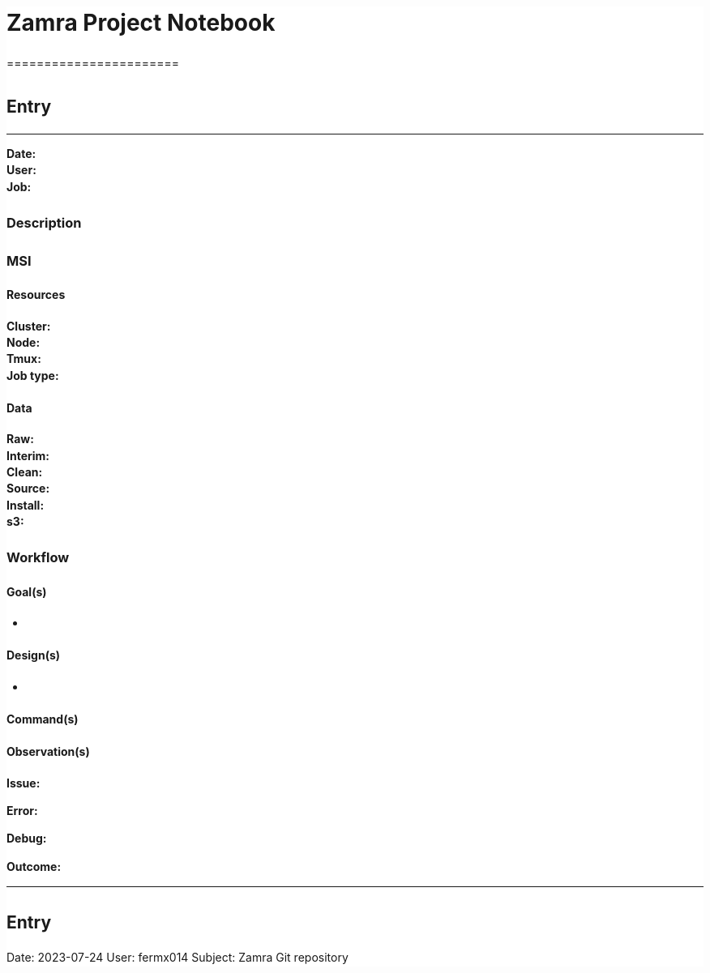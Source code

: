 # Zamra Project Notebook
=======================

Entry
-----
********************************************************************************
**Date:** <br>
**User:** <br>
**Job:** <br>

### Description

### MSI
#### Resources
**Cluster:** <br>
**Node:** <br>
**Tmux:** <br>
**Job type:** <br>

#### Data
**Raw:** <br>
**Interim:** <br>
**Clean:** <br>
**Source:** <br>
**Install:** <br>
**s3:** <br>

### Workflow
#### Goal(s)
-
#### Design(s)
-
#### Command(s)

```

```

#### Observation(s)
**Issue:**

**Error:**

**Debug:**

**Outcome:**


********************************************************************************

## Entry
Date: 2023-07-24
User: fermx014
Subject: Zamra Git repository 

